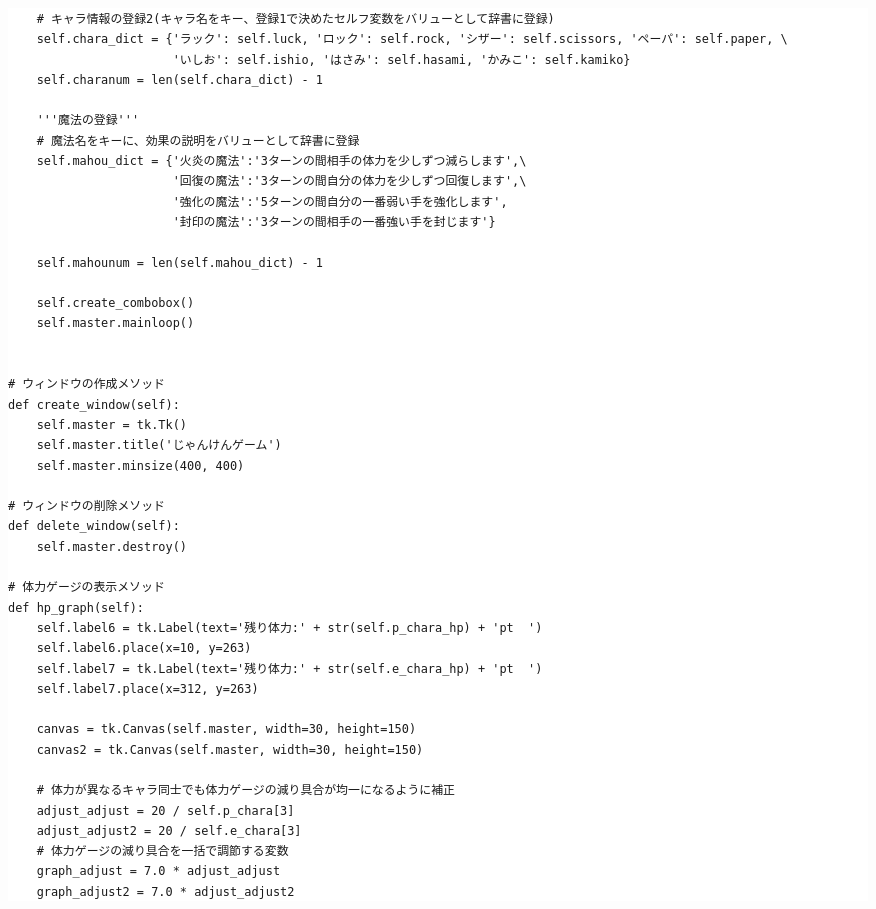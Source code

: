         # キャラ情報の登録2(キャラ名をキー、登録1で決めたセルフ変数をバリューとして辞書に登録)
        self.chara_dict = {'ラック': self.luck, 'ロック': self.rock, 'シザー': self.scissors, 'ペーパ': self.paper, \
                           'いしお': self.ishio, 'はさみ': self.hasami, 'かみこ': self.kamiko}
        self.charanum = len(self.chara_dict) - 1

        '''魔法の登録'''
        # 魔法名をキーに、効果の説明をバリューとして辞書に登録
        self.mahou_dict = {'火炎の魔法':'3ターンの間相手の体力を少しずつ減らします',\
                           '回復の魔法':'3ターンの間自分の体力を少しずつ回復します',\
                           '強化の魔法':'5ターンの間自分の一番弱い手を強化します',
                           '封印の魔法':'3ターンの間相手の一番強い手を封じます'}

        self.mahounum = len(self.mahou_dict) - 1

        self.create_combobox()
        self.master.mainloop()


    # ウィンドウの作成メソッド
    def create_window(self):
        self.master = tk.Tk()
        self.master.title('じゃんけんゲーム')
        self.master.minsize(400, 400)

    # ウィンドウの削除メソッド
    def delete_window(self):
        self.master.destroy()

    # 体力ゲージの表示メソッド
    def hp_graph(self):
        self.label6 = tk.Label(text='残り体力:' + str(self.p_chara_hp) + 'pt  ')
        self.label6.place(x=10, y=263)
        self.label7 = tk.Label(text='残り体力:' + str(self.e_chara_hp) + 'pt  ')
        self.label7.place(x=312, y=263)

        canvas = tk.Canvas(self.master, width=30, height=150)
        canvas2 = tk.Canvas(self.master, width=30, height=150)

        # 体力が異なるキャラ同士でも体力ゲージの減り具合が均一になるように補正
        adjust_adjust = 20 / self.p_chara[3]
        adjust_adjust2 = 20 / self.e_chara[3]
        # 体力ゲージの減り具合を一括で調節する変数
        graph_adjust = 7.0 * adjust_adjust
        graph_adjust2 = 7.0 * adjust_adjust2
